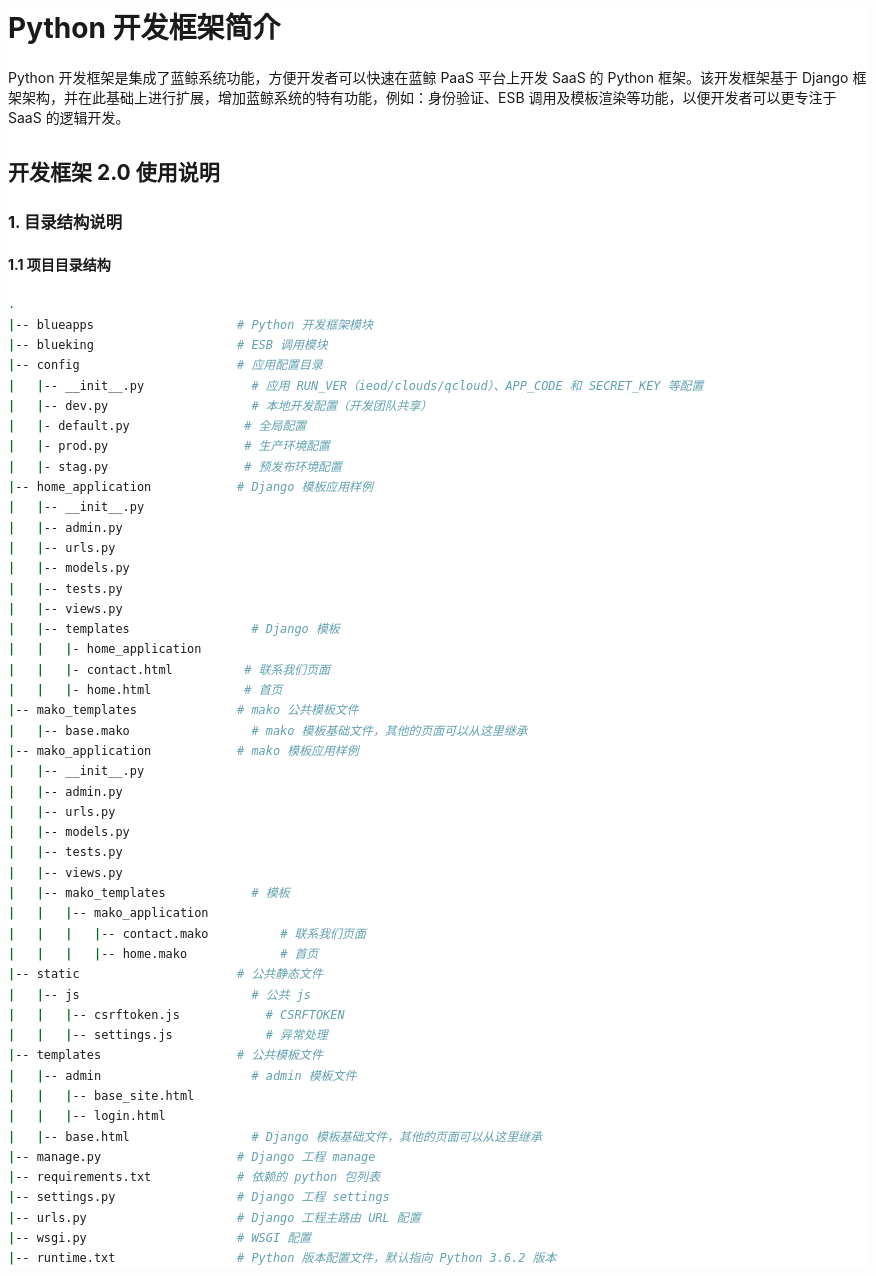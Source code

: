 # Python 开发框架简介

Python 开发框架是集成了蓝鲸系统功能，方便开发者可以快速在蓝鲸 PaaS 平台上开发 SaaS 的 Python 框架。该开发框架基于 Django 框架架构，并在此基础上进行扩展，增加蓝鲸系统的特有功能，例如：身份验证、ESB 调用及模板渲染等功能，以便开发者可以更专注于 SaaS 的逻辑开发。


## 开发框架 2.0 使用说明

### 1. 目录结构说明

#### 1.1 项目目录结构

```bash
.
|-- blueapps                    # Python 开发框架模块
|-- blueking                    # ESB 调用模块
|-- config                      # 应用配置目录
|   |-- __init__.py               # 应用 RUN_VER（ieod/clouds/qcloud）、APP_CODE 和 SECRET_KEY 等配置
|   |-- dev.py                    # 本地开发配置（开发团队共享）
|   |- default.py                # 全局配置
|   |- prod.py                   # 生产环境配置
|   |- stag.py                   # 预发布环境配置
|-- home_application            # Django 模板应用样例
|   |-- __init__.py
|   |-- admin.py
|   |-- urls.py
|   |-- models.py
|   |-- tests.py
|   |-- views.py
|   |-- templates                 # Django 模板
|   |   |- home_application
|   |   |- contact.html          # 联系我们页面
|   |   |- home.html             # 首页
|-- mako_templates              # mako 公共模板文件
|   |-- base.mako                 # mako 模板基础文件，其他的页面可以从这里继承
|-- mako_application            # mako 模板应用样例
|   |-- __init__.py
|   |-- admin.py
|   |-- urls.py
|   |-- models.py
|   |-- tests.py
|   |-- views.py
|   |-- mako_templates            # 模板
|   |   |-- mako_application
|   |   |   |-- contact.mako          # 联系我们页面
|   |   |   |-- home.mako             # 首页
|-- static                      # 公共静态文件
|   |-- js                        # 公共 js
|   |   |-- csrftoken.js            # CSRFTOKEN
|   |   |-- settings.js             # 异常处理
|-- templates                   # 公共模板文件
|   |-- admin                     # admin 模板文件
|   |   |-- base_site.html
|   |   |-- login.html
|   |-- base.html                 # Django 模板基础文件，其他的页面可以从这里继承
|-- manage.py                   # Django 工程 manage
|-- requirements.txt            # 依赖的 python 包列表
|-- settings.py                 # Django 工程 settings
|-- urls.py                     # Django 工程主路由 URL 配置
|-- wsgi.py                     # WSGI 配置
|-- runtime.txt                 # Python 版本配置文件，默认指向 Python 3.6.2 版本
```
